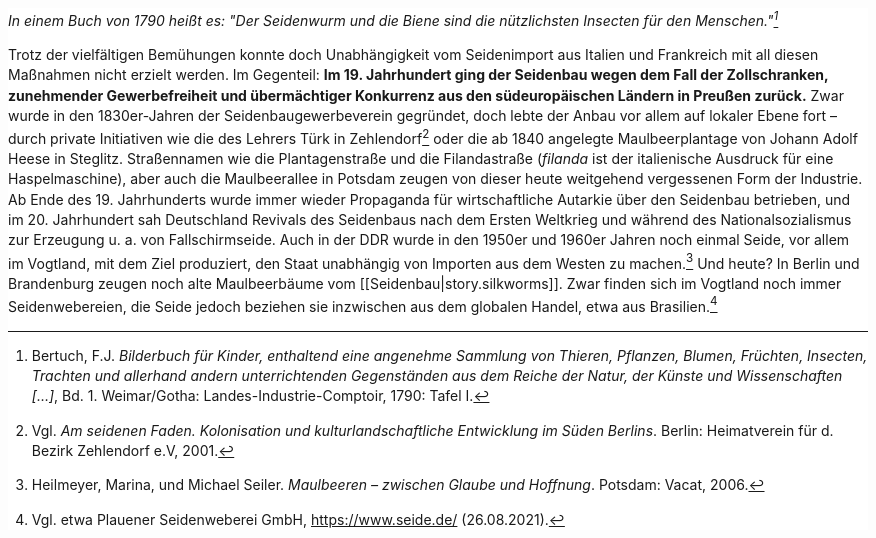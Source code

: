 <figcaption>
 
_In einem Buch von 1790 heißt es: "Der Seidenwurm und die Biene sind die nützlichsten Insecten für den Menschen."[^15]_

</figcaption>
 
</figure>

Trotz der vielfältigen Bemühungen konnte doch Unabhängigkeit vom Seidenimport aus Italien und Frankreich mit all diesen Maßnahmen nicht erzielt werden. Im Gegenteil: **Im 19. Jahrhundert ging der Seidenbau wegen dem Fall der Zollschranken, zunehmender Gewerbefreiheit und übermächtiger Konkurrenz aus den südeuropäischen Ländern in Preußen zurück.** Zwar wurde in den 1830er-Jahren der Seidenbaugewerbeverein gegründet, doch lebte der Anbau vor allem auf lokaler Ebene fort – durch private Initiativen wie die des Lehrers Türk in Zehlendorf[^16] oder die ab 1840 angelegte Maulbeerplantage von Johann Adolf Heese in Steglitz. Straßennamen wie die Plantagenstraße und die Filandastraße (_filanda_ ist der italienische Ausdruck für eine Haspelmaschine), aber auch die Maulbeerallee in Potsdam zeugen von dieser heute weitgehend vergessenen Form der Industrie. Ab Ende des 19. Jahrhunderts  wurde immer wieder Propaganda für wirtschaftliche Autarkie über den Seidenbau betrieben, und im 20. Jahrhundert sah Deutschland Revivals des Seidenbaus nach dem Ersten Weltkrieg und während des Nationalsozialismus zur Erzeugung u. a. von Fallschirmseide. Auch in der DDR wurde in den 1950er und 1960er Jahren noch einmal Seide, vor allem im Vogtland, mit dem Ziel produziert, den Staat unabhängig von Importen aus dem Westen zu machen.[^17] Und heute? In Berlin und Brandenburg zeugen noch alte Maulbeerbäume vom [[Seidenbau|story.silkworms]]. Zwar finden sich im Vogtland noch immer Seidenwebereien, die Seide jedoch beziehen sie inzwischen aus dem globalen Handel, etwa aus Brasilien.[^18]

[^1]: Schmoller, Gustav, und Otto Hintze. _Die Preußische Seidenindustrie im 18. Jahrhundert und ihre Begründung durch Friedrich den Großen_, Acta Borussia, Band 1-3. Berlin: Verlag von Paul Parey, 1892.

[^2]: Vgl. _Joh. Leonh. Frisch's Briefwechsel mit G.W. Leibniz. Ein Beitrag zur Geschichte des geistigen Lebens in Berlin am Anfang des 18. Jahrhunderts_, hg. von Dr. L.H. Fischer, Sonderabdruck aus Band 2 des Archivs der Brandenburgia, Gesellschaft für Heimatkunde der Provinz Brandenburg zu Berlin. Hildesheim; New York: Georg Olms Verlag, 1976 [1896].

[^3]: Leibniz, G.W. _Denkschrift an König Friedrich I_, Klopp Reihe I, Band 10. Ohne Datum/wahrschl. 1703: 372f. (Schriftstück XVII-1), 373-378 (Schriftstück XVII-2).

[^4]: Leibniz, ohne Datum/wahrschl. 1703: 377.

[^5]: Vgl. Hildebrand, Bernd. _300 Jahre Moabit. Zur Geschichte eines Berliner Stadtteils von der hugenottischen Gründung 1718 bis zur Eingemeindung nach Berlin 1861_, hg. von Heimatverein und Geschichtswerkstatt Tiergarten e.V. Berlin: Saint Albin Verlag, 2018.

[^6]: Kießhauer, Rolf. _Seidenraupen in Friedrichshagen?_, 2. erw. Aufl. Berlin: Brandel, 1998.

[^7]: Nicht alle anfragenden jüdischen Personen erhielten das königliche Schutzprivileg zur Seidenproduktion. Vgl. Meier, Brigitte. _Jüdische Seidenunternehmer und die soziale Ordnung zur Zeit Friedrichs II.: Moses Mendelssohn und Isaak Bernhard – Interaktion und Kommunikation als Basis einer erfolgreichen Unternehmensentwicklung_, Veröffentlichungen des Brandenburgischen Landeshauptarchivs BV035362462 52. Berlin: BWV, 2007.

[^8]: Königliche Dekrete verhängten Geldstrafen für das Abhacken von Maulbeerbäumen.

[^9]: Vgl. Herzfeld, Erika. _Preußische Manufakturen. Großgewerbliche Fertigung von Porzellan, Seide, Gobelins, Uhren, Tapeten, Waffen, Papier u. a. im 17. und 18. Jahrhundert in und um Berlin_. Berlin: Verder Nation, 1994.

[^10]: Vgl. etwa Caspar, Helmut. "Sie kleidet und ernährt". _Münzen und Medaillen_, 2016, http://www.helmutcaspar.de/aktuelles16/muenzmed16/seiden.html (28.07.2021).

[^11]: Die Maulbeerspinner waren damals schon so überzüchtet, dass sie nicht mehr fliegen konnten.

[^12]: Vgl. Krünitz, Johann Georg. _Oekonomische Encyklopädie oder allgemeines System der Staats-Stadt-Haus-und Landwirthschaft ist der Titel einer der umfangreichsten Enzyklopädien des deutschen Sprachraums_, Bd. 152. Leopold Wilhelm Krause, 1830.

[^13]: Vgl. u.a. Kießhauer, Rolf. _Seidenraupen in Friedrichshagen?_, 2. erw. Aufl. Berlin: Brandel, 1998.

[^14]: Goethe, Johann Wolfgang von. _Aus meinem Leben. Dichtung und Wahrheit_, Berliner Ausgabe, 3. Aufl., 2014, Berlin: Edition Holzinger, S. 120f.

[^15]: Bertuch, F.J. _Bilderbuch für Kinder, enthaltend eine angenehme Sammlung von Thieren, Pflanzen, Blumen, Früchten, Insecten, Trachten und allerhand andern unterrichtenden Gegenständen aus dem Reiche der Natur, der Künste und Wissenschaften \[…]_, Bd. 1. Weimar/Gotha: Landes-Industrie-Comptoir, 1790: Tafel I.

[^16]: Vgl. _Am seidenen Faden. Kolonisation und kulturlandschaftliche Entwicklung im Süden Berlins_. Berlin: Heimatverein für d. Bezirk Zehlendorf e.V, 2001.

[^17]: Heilmeyer, Marina, und Michael Seiler. _Maulbeeren – zwischen Glaube und Hoffnung_. Potsdam: Vacat, 2006.

[^18]: Vgl. etwa Plauener Seidenweberei GmbH, https://www.seide.de/ (26.08.2021).

[^1]: Schmoller, Gustav and Otto Hintze. _Die Preußische Seidenindustrie im 18. Jahrhundert und ihre Begründung durch Friedrich den Großen_, Acta Borussia, vol. 1-3. Berlin: Verlag von Paul Parey, 1892.
[^2]: Cf. _Joh. Leonh. Frisch's Briefwechsel mit G.W. Leibniz: Ein Beitrag zur Geschichte des geistigen Lebens in Berlin am Anfang des 18. Jahrhunderts_, ed. by Dr. L.H. Fischer, Sonderabdruck aus Band 2 des Archivs der Brandenburgia, Gesellschaft für Heimatkunde der Provinz Brandenburg zu Berlin. Hildesheim; New York: Georg Olms Verlag, 1976 [1896].
[^3]: Leibniz, G.W. _Denkschrift an König Friedrich I_, Klopp Reihe I, vol. 10. no date/probably 1703: 372f. (Schriftstück XVII-1), 373-378 (Schriftstück XVII-2).
[^4]: Leibniz, no date/probably 1703: 377.
[^5]: Cf. Hildebrand, Bernd. _300 Jahre Moabit: Zur Geschichte eines Berliner Stadtteils von der hugenottischen Gründung 1718 bis zur Eingemeindung nach Berlin 1861_, ed. by Heimatverein and Geschichtswerkstatt Tiergarten e.V. Berlin: Saint Albin Verlag, 2018.
[^6]: Kießhauer, Rolf. _Seidenraupen in Friedrichshagen?_, 2. rev. ed. Berlin: Brandel, 1998.
[^7]: Not all Jewish people who petitioned the king received the royal privilege to engage in silk farming. Cf. Meier, Brigitte. _Jüdische Seidenunternehmer und die soziale Ordnung zur Zeit Friedrichs II.: Moses Mendelssohn und Isaak Bernhard – Interaktion und Kommunikation als Basis einer erfolgreichen Unternehmensentwicklung_, Veröffentlichungen des Brandenburgischen Landeshauptarchivs BV035362462 52. Berlin: BWV, 2007.
[^8]: Royal decrees imposed financial penalties for chopping down mulberry trees.
[^9]: Cf. Herzfeld, Erika. _Preußische Manufakturen: Großgewerbliche Fertigung von Porzellan, Seide, Gobelins, Uhren, Tapeten, Waffen, Papier u. a. im 17. und 18. Jahrhundert in und um Berlin_. Berlin: Verder Nation, 1994.
[^10]: See for example Caspar, Helmut. "Sie kleidet und ernährt": _Münzen und Medaillen_, 2016, http://www.helmutcaspar.de/aktuelles16/muenzmed16/seiden.html (28.07.2021).
[^11]: The silk moths had already become so inbred that they were no longer able to fly.
[^12]: Cf. Krünitz, Johann Georg. _Oekonomische Encyklopädie oder allgemeines System der Staats-Stadt-Haus-und Landwirthschaft_, vol. 152. Brünn: Verlag Joseph Georg Traßler, 1830.
[^13]: See for example Kießhauer, Rolf. _Seidenraupen in Friedrichshagen?_, 2. rev. ed. Berlin: Brandel, 1998.
[^14]: Goethe, Johann Wolfgang von. _Truth and Poetry: From My Own Life,_ transl. by John Oxenford. London: Henry G. Bohn, 1848: 98.
[^15]: Bertuch, F.J. _Bilderbuch für Kinder, enthaltend eine angenehme Sammlung von Thieren, Pflanzen, Blumen, Früchten, Insecten, Trachten und allerhand andern unterrichtenden Gegenständen aus dem Reiche der Natur, der Künste und Wissenschaften \[…]_, vol. 1. Weimar/Gotha: Landes-Industrie-Comptoir, 1790: plate I.
[^16]: Cf. _Am seidenen Faden: Kolonisation und kulturlandschaftliche Entwicklung im Süden Berlins_. Berlin: Heimatverein für d. Bezirk Zehlendorf e.V, 2001.
[^17]: Heilmeyer, Marina and Michael Seiler. _Maulbeeren – zwischen Glaube und Hoffnung_. Potsdam: Vacat, 2006.
[^18]: See for example the silk weaving mill Plauener Seidenweberei GmbH, https://www.seide.de/ (26.08.2021).